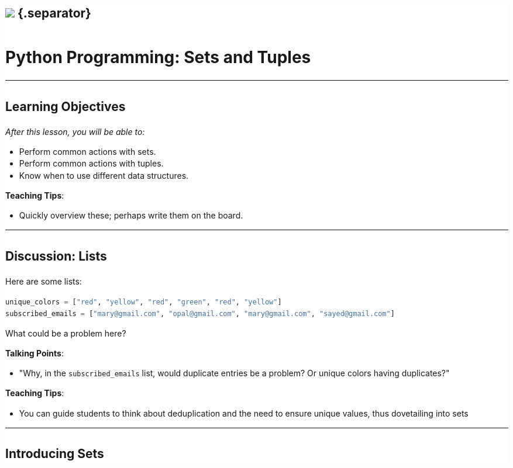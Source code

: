 

## ![](https://s3.amazonaws.com/python-ga/images/GA_Cog_Medium_White_RGB.png)  {.separator}

<h1>Python Programming: Sets and Tuples</h1>



---

## Learning Objectives

*After this lesson, you will be able to:*

- Perform common actions with sets.
- Perform common actions with tuples.
- Know when to use different data structures.

<aside class="notes">

**Teaching Tips**:

- Quickly overview these; perhaps write them on the board.

</aside>

---

## Discussion: Lists

Here are some lists:

```python
unique_colors = ["red", "yellow", "red", "green", "red", "yellow"]
subscribed_emails = ["mary@gmail.com", "opal@gmail.com", "mary@gmail.com", "sayed@gmail.com"]
```

What could be a problem here?

<aside class="notes">

**Talking Points**:

- "Why, in the `subscribed_emails` list, would duplicate entries be a problem? Or unique colors having duplicates?"

**Teaching Tips**:

- You can guide students to think about deduplication and the need to ensure unique values, thus dovetailing into sets

</aside>

---

## Introducing Sets

